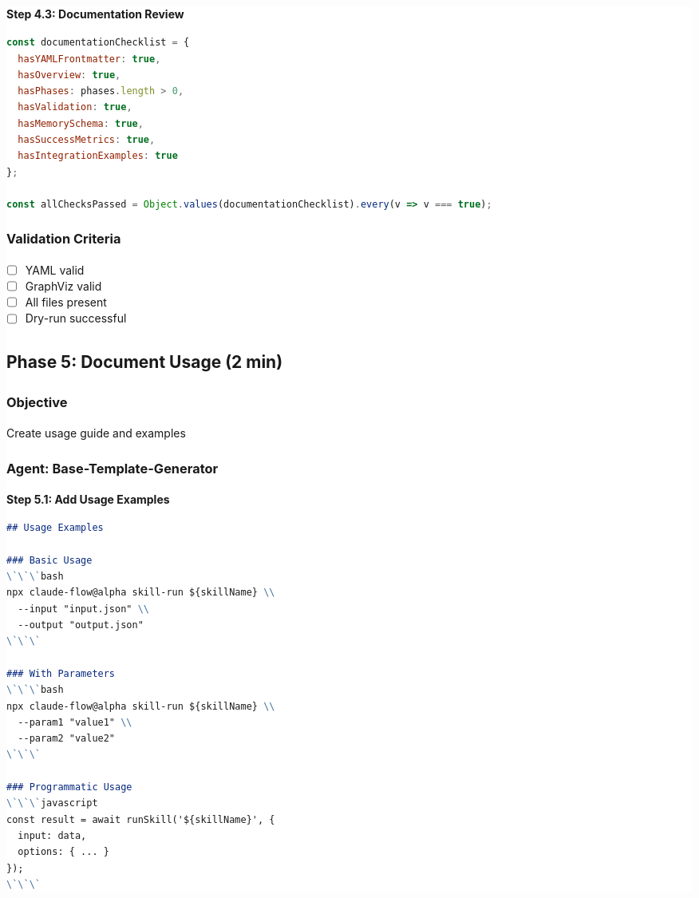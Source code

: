 **Step 4.3: Documentation Review**
```javascript
const documentationChecklist = {
  hasYAMLFrontmatter: true,
  hasOverview: true,
  hasPhases: phases.length > 0,
  hasValidation: true,
  hasMemorySchema: true,
  hasSuccessMetrics: true,
  hasIntegrationExamples: true
};

const allChecksPassed = Object.values(documentationChecklist).every(v => v === true);
```

### Validation Criteria
- [ ] YAML valid
- [ ] GraphViz valid
- [ ] All files present
- [ ] Dry-run successful

## Phase 5: Document Usage (2 min)

### Objective
Create usage guide and examples

### Agent: Base-Template-Generator

**Step 5.1: Add Usage Examples**
```markdown
## Usage Examples

### Basic Usage
\`\`\`bash
npx claude-flow@alpha skill-run ${skillName} \\
  --input "input.json" \\
  --output "output.json"
\`\`\`

### With Parameters
\`\`\`bash
npx claude-flow@alpha skill-run ${skillName} \\
  --param1 "value1" \\
  --param2 "value2"
\`\`\`

### Programmatic Usage
\`\`\`javascript
const result = await runSkill('${skillName}', {
  input: data,
  options: { ... }
});
\`\`\`
```


  [`${skillName}/`]: {